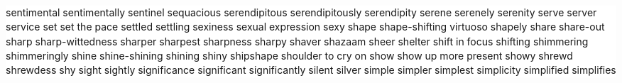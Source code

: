 sentimental
sentimentally
sentinel
sequacious
serendipitous
serendipitously
serendipity
serene
serenely
serenity
serve
server
service
set
set the pace
settled
settling
sexiness
sexual expression
sexy
shape
shape-shifting virtuoso
shapely
share
share-out
sharp
sharp-wittedness
sharper
sharpest
sharpness
sharpy
shaver
shazaam
sheer
shelter
shift in focus
shifting
shimmering
shimmeringly
shine
shine-shining
shining
shiny
shipshape
shoulder to cry on
show
show up more present
showy
shrewd
shrewdess
shy
sight
sightly
significance
significant
significantly
silent
silver
simple
simpler
simplest
simplicity
simplified
simplifies